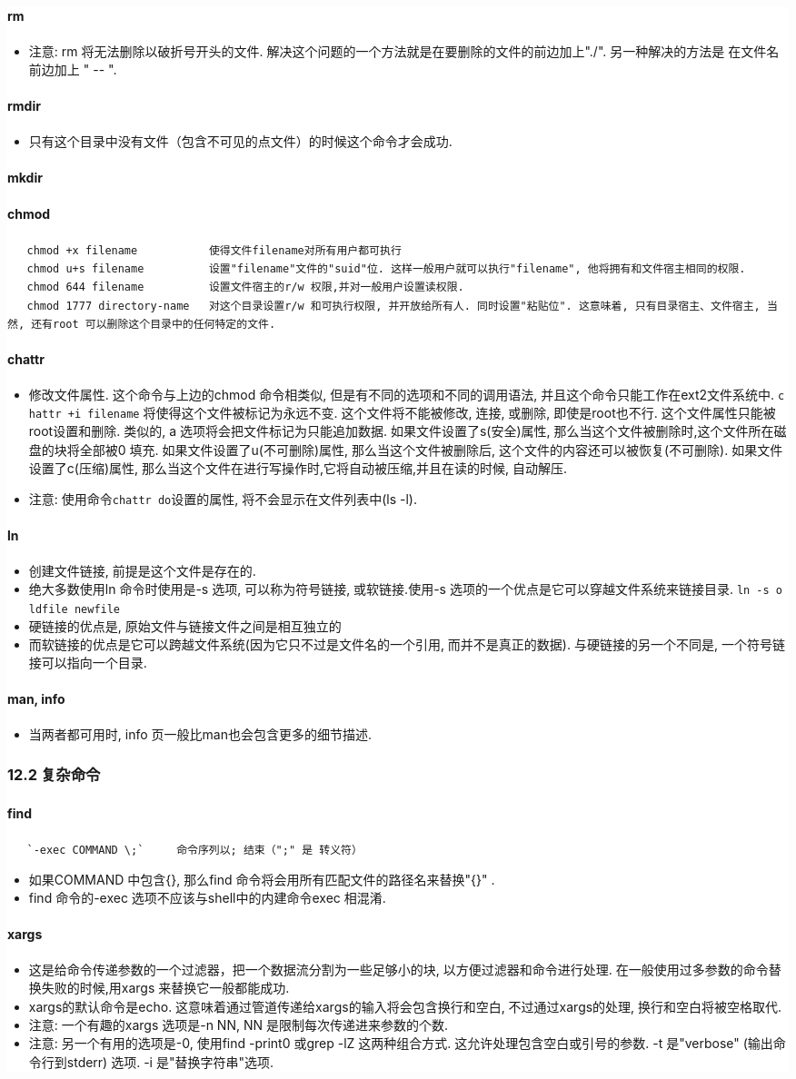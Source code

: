 #### rm ####
- 注意: rm 将无法删除以破折号开头的文件.
       解决这个问题的一个方法就是在要删除的文件的前边加上"./". 
       另一种解决的方法是 在文件名前边加上 " -- ". 

#### rmdir ####
- 只有这个目录中没有文件（包含不可见的点文件）的时候这个命令才会成功.

#### mkdir ####

#### chmod  ####
       chmod +x filename           使得文件filename对所有用户都可执行
       chmod u+s filename          设置"filename"文件的"suid"位. 这样一般用户就可以执行"filename", 他将拥有和文件宿主相同的权限.
       chmod 644 filename          设置文件宿主的r/w 权限,并对一般用户设置读权限. 
       chmod 1777 directory-name   对这个目录设置r/w 和可执行权限, 并开放给所有人. 同时设置"粘贴位". 这意味着, 只有目录宿主、文件宿主, 当然, 还有root 可以删除这个目录中的任何特定的文件. 

#### chattr #### 
- 修改文件属性. 这个命令与上边的chmod 命令相类似, 但是有不同的选项和不同的调用语法, 并且这个命令只能工作在ext2文件系统中. 
       `chattr +i filename` 将使得这个文件被标记为永远不变. 这个文件将不能被修改, 连接, 或删除, 即使是root也不行. 这个文件属性只能被root设置和删除. 
       类似的, a 选项将会把文件标记为只能追加数据. 
       如果文件设置了s(安全)属性, 那么当这个文件被删除时,这个文件所在磁盘的块将全部被0 填充. 
       如果文件设置了u(不可删除)属性, 那么当这个文件被删除后, 这个文件的内容还可以被恢复(不可删除). 
       如果文件设置了c(压缩)属性, 那么当这个文件在进行写操作时,它将自动被压缩,并且在读的时候, 自动解压. 

- 注意: 使用命令`chattr do`设置的属性, 将不会显示在文件列表中(ls -l). 

#### ln #### 
- 创建文件链接, 前提是这个文件是存在的.
- 绝大多数使用ln 命令时使用是-s 选项, 可以称为符号链接, 或软链接.使用-s 选项的一个优点是它可以穿越文件系统来链接目录. 
`ln -s oldfile newfile`
- 硬链接的优点是, 原始文件与链接文件之间是相互独立的
- 而软链接的优点是它可以跨越文件系统(因为它只不过是文件名的一个引用, 而并不是真正的数据). 与硬链接的另一个不同是, 一个符号链接可以指向一个目录. 

#### man, info #### 
- 当两者都可用时, info 页一般比man也会包含更多的细节描述. 

### 12.2 复杂命令 ###
#### find ####
       `-exec COMMAND \;`     命令序列以; 结束（";" 是 转义符）
- 如果COMMAND 中包含{}, 那么find 命令将会用所有匹配文件的路径名来替换"{}" . 
-  find 命令的-exec 选项不应该与shell中的内建命令exec 相混淆.

#### xargs ####
- 这是给命令传递参数的一个过滤器，把一个数据流分割为一些足够小的块, 以方便过滤器和命令进行处理. 在一般使用过多参数的命令替换失败的时候,用xargs 来替换它一般都能成功. 
- xargs的默认命令是echo. 这意味着通过管道传递给xargs的输入将会包含换行和空白, 不过通过xargs的处理, 换行和空白将被空格取代. 
- 注意: 一个有趣的xargs  选项是-n NN, NN 是限制每次传递进来参数的个数. 
- 注意: 另一个有用的选项是-0, 使用find -print0 或grep -lZ 这两种组合方式. 这允许处理包含空白或引号的参数. 
       -t 是"verbose" (输出命令行到stderr) 选项. 
       -i 是"替换字符串"选项. 
